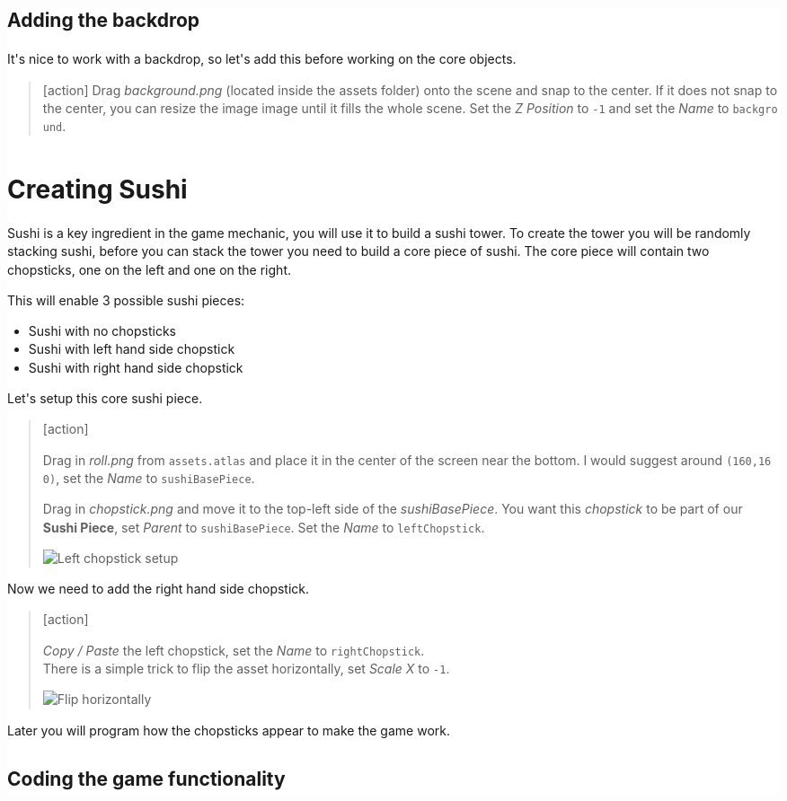 ## Adding the backdrop

It's nice to work with a backdrop, so let's add this before working on the core objects.

> [action]
> Drag *background.png* (located inside the assets folder) onto the scene and snap to the center. If it does not snap to the center, you can resize the image
> image until it fills the whole scene.
> Set the *Z Position* to `-1` and set the *Name* to `background`.
>

# Creating Sushi

Sushi is a key ingredient in the game mechanic, you will use it to build a sushi tower. To create the tower you will
be randomly stacking sushi, before you can stack the tower you need to build a core piece of sushi.  The core piece
will contain two chopsticks, one on the left and one on the right.  

This will enable 3 possible sushi pieces:

- Sushi with no chopsticks
- Sushi with left hand side chopstick
- Sushi with right hand side chopstick

Let's setup this core sushi piece.

> [action]
>
> Drag in *roll.png* from `assets.atlas` and place it in the center of the screen near the bottom.
> I would suggest around `(160,160)`, set the *Name* to `sushiBasePiece`.
>
> Drag in *chopstick.png* and move it to the top-left side of the *sushiBasePiece*.
> You want this *chopstick* to be part of our **Sushi Piece**, set *Parent* to `sushiBasePiece`.  Set the *Name* to `leftChopstick`.
>
> ![Left chopstick setup](../Tutorial-Images/xcode_spritekit_leftchopstick.png)
>

Now we need to add the right hand side chopstick.

> [action]
>
> *Copy / Paste* the left chopstick, set the *Name* to `rightChopstick`.  
> There is a simple trick to flip the asset horizontally, set *Scale X* to `-1`.
>
> ![Flip horizontally](../Tutorial-Images/xcode_spritekit_flip_horizontal.png)
>

Later you will program how the chopsticks appear to make the game work.

## Coding the game functionality
